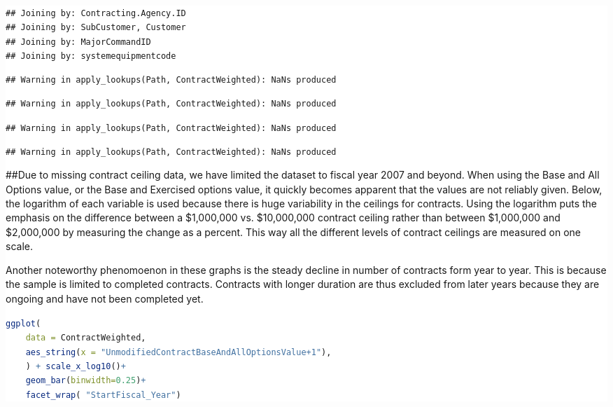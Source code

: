 ```
## Joining by: Contracting.Agency.ID
## Joining by: SubCustomer, Customer
## Joining by: MajorCommandID
## Joining by: systemequipmentcode
```

```
## Warning in apply_lookups(Path, ContractWeighted): NaNs produced
```

```
## Warning in apply_lookups(Path, ContractWeighted): NaNs produced
```

```
## Warning in apply_lookups(Path, ContractWeighted): NaNs produced
```

```
## Warning in apply_lookups(Path, ContractWeighted): NaNs produced
```

##Due to missing contract ceiling data, we have limited the dataset to  fiscal year 2007 and beyond.
When using the Base and All Options value, or the Base and Exercised options value, it quickly becomes apparent that the values are not reliably given. Below, the logarithm of each variable is used because there is huge variability in the ceilings for contracts.  Using the logarithm puts the emphasis on the difference between a $1,000,000 vs. $10,000,000 contract ceiling rather than between $1,000,000 and $2,000,000 by measuring the change as a percent.  This way all the different levels of contract ceilings are measured on one scale.     

Another noteworthy phenomoenon in these graphs is the steady decline in number of contracts form year to year. This is because the sample is limited to completed contracts. Contracts with longer duration are thus excluded from later years because they are ongoing and have not been completed yet.



```r
ggplot(
    data = ContractWeighted,
    aes_string(x = "UnmodifiedContractBaseAndAllOptionsValue+1"),
    ) + scale_x_log10()+
    geom_bar(binwidth=0.25)+ 
    facet_wrap( "StartFiscal_Year") 
```
